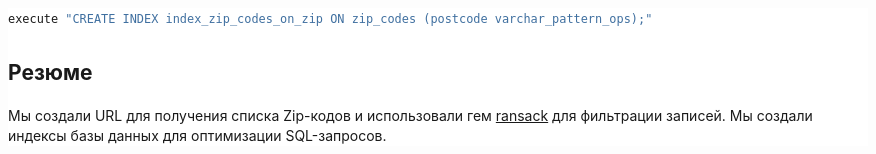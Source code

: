 ```ruby
execute "CREATE INDEX index_zip_codes_on_zip ON zip_codes (postcode varchar_pattern_ops);"
```

## <a name="summary"></a>Резюме

Мы создали URL для получения списка Zip-кодов и использовали гем [ransack](https://github.com/activerecord-hackery/ransack) для фильтрации записей. Мы создали индексы базы данных для оптимизации SQL-запросов.
